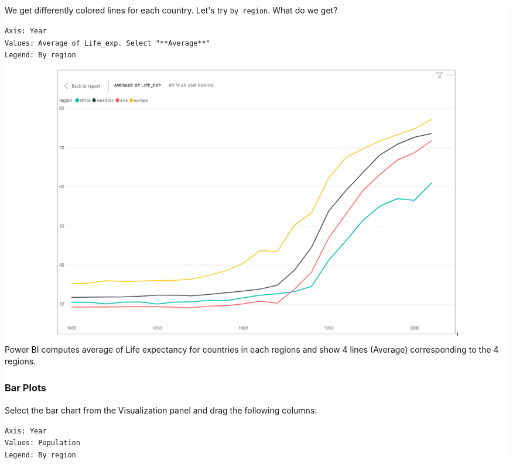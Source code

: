 
We get differently colored lines for each country. Let's try `by region`. What do we get?

    Axis: Year
    Values: Average of Life_exp. Select "**Average**"
    Legend: By region

<img src="figures/ch04/linechart_avg_life_exp_vs_year_by_region.png" width="80%" style="display: block; margin: auto;" />

Power BI computes average of Life expectancy for countries in each regions and show 4 lines (Average) corresponding to the 4 regions.


### Bar Plots

Select the bar chart from the Visualization panel and drag the following columns:

    Axis: Year
    Values: Population 
    Legend: By region

